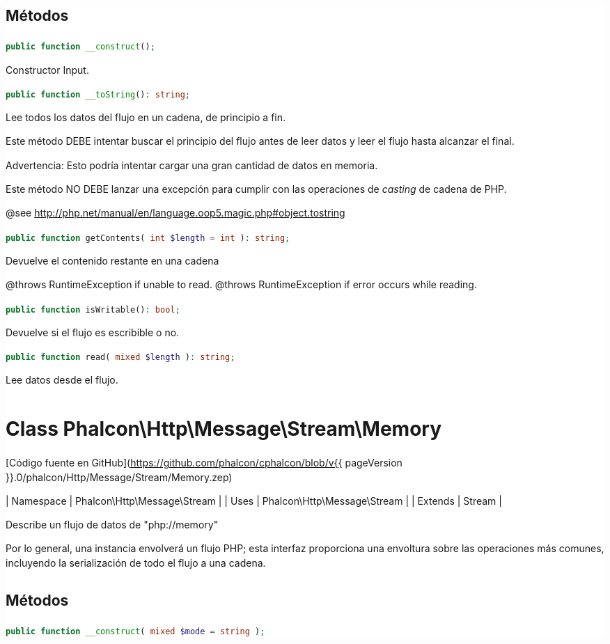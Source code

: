 ## Métodos

```php
public function __construct();
```

Constructor Input.

```php
public function __toString(): string;
```

Lee todos los datos del flujo en un cadena, de principio a fin.

Este método DEBE intentar buscar el principio del flujo antes de leer datos y leer el flujo hasta alcanzar el final.

Advertencia: Esto podría intentar cargar una gran cantidad de datos en memoria.

Este método NO DEBE lanzar una excepción para cumplir con las operaciones de *casting* de cadena de PHP.

@see http://php.net/manual/en/language.oop5.magic.php#object.tostring

```php
public function getContents( int $length = int ): string;
```

Devuelve el contenido restante en una cadena

@throws RuntimeException if unable to read. @throws RuntimeException if error occurs while reading.

```php
public function isWritable(): bool;
```

Devuelve si el flujo es escribible o no.

```php
public function read( mixed $length ): string;
```

Lee datos desde el flujo.

<h1 id="http-message-stream-memory">Class Phalcon\Http\Message\Stream\Memory</h1>

[Código fuente en GitHub](https://github.com/phalcon/cphalcon/blob/v{{ pageVersion }}.0/phalcon/Http/Message/Stream/Memory.zep)

| Namespace | Phalcon\Http\Message\Stream | | Uses | Phalcon\Http\Message\Stream | | Extends | Stream |

Describe un flujo de datos de "php://memory"

Por lo general, una instancia envolverá un flujo PHP; esta interfaz proporciona una envoltura sobre las operaciones más comunes, incluyendo la serialización de todo el flujo a una cadena.

## Métodos

```php
public function __construct( mixed $mode = string );
```
